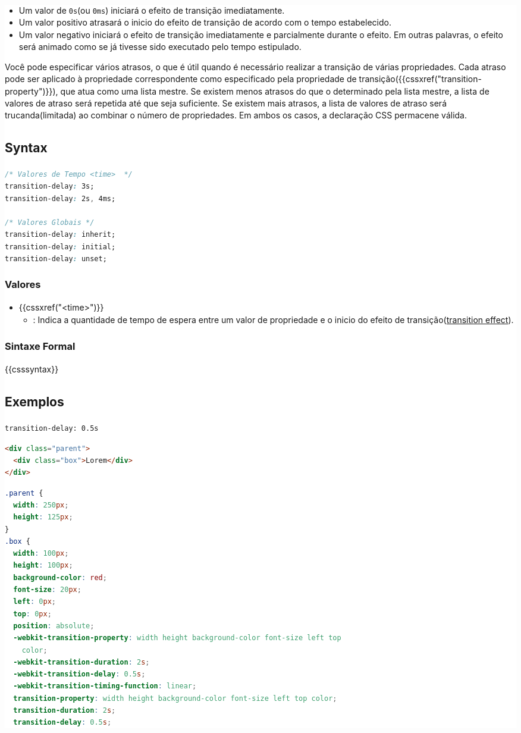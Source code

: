 - Um valor de `0s`(ou `0ms`) iniciará o efeito de transição imediatamente.
- Um valor positivo atrasará o inicio do efeito de transição de acordo com o tempo estabelecido.
- Um valor negativo iniciará o efeito de transição imediatamente e parcialmente durante o efeito. Em outras palavras, o efeito será animado como se já tivesse sido executado pelo tempo estipulado.

Você pode especificar vários atrasos, o que é útil quando é necessário realizar a transição de várias propriedades. Cada atraso pode ser aplicado à propriedade correspondente como especificado pela propriedade de transição({{cssxref("transition-property")}}), que atua como uma lista mestre. Se existem menos atrasos do que o determinado pela lista mestre, a lista de valores de atraso será repetida até que seja suficiente. Se existem mais atrasos, a lista de valores de atraso será trucanda(limitada) ao combinar o número de propriedades. Em ambos os casos, a declaração CSS permacene válida.

## Syntax

```css
/* Valores de Tempo <time>  */
transition-delay: 3s;
transition-delay: 2s, 4ms;

/* Valores Globais */
transition-delay: inherit;
transition-delay: initial;
transition-delay: unset;
```

### Valores

- {{cssxref("&lt;time&gt;")}}
  - : Indica a quantidade de tempo de espera entre um valor de propriedade e o inicio do efeito de transição([transition effect](/pt-BR/docs/Web/CSS/CSS_transitions/Using_CSS_transitions)).

### Sintaxe Formal

{{csssyntax}}

## Exemplos

`transition-delay: 0.5s`

```html hidden
<div class="parent">
  <div class="box">Lorem</div>
</div>
```

```css hidden
.parent {
  width: 250px;
  height: 125px;
}
.box {
  width: 100px;
  height: 100px;
  background-color: red;
  font-size: 20px;
  left: 0px;
  top: 0px;
  position: absolute;
  -webkit-transition-property: width height background-color font-size left top
    color;
  -webkit-transition-duration: 2s;
  -webkit-transition-delay: 0.5s;
  -webkit-transition-timing-function: linear;
  transition-property: width height background-color font-size left top color;
  transition-duration: 2s;
  transition-delay: 0.5s;
```